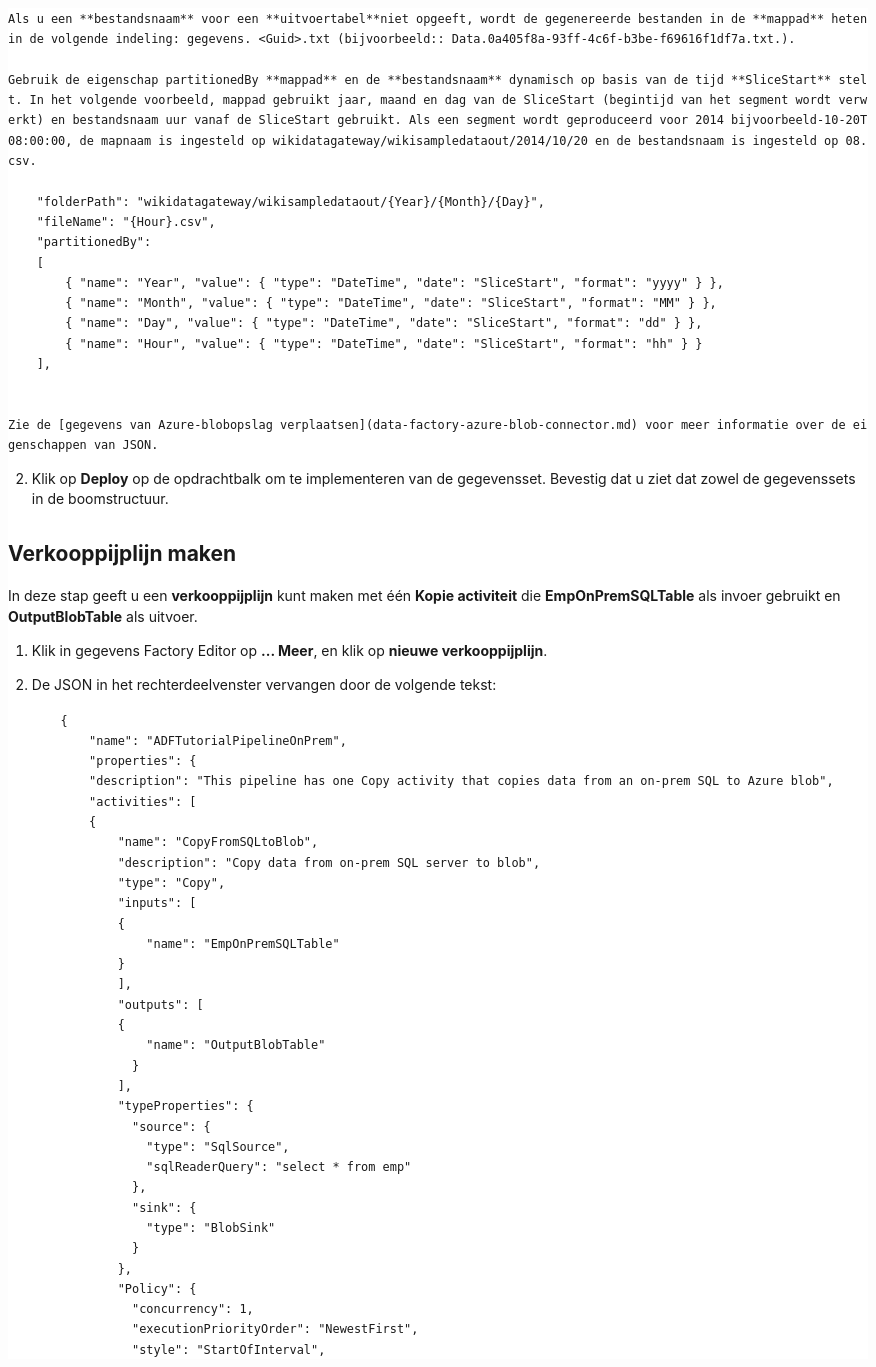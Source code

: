     Als u een **bestandsnaam** voor een **uitvoertabel**niet opgeeft, wordt de gegenereerde bestanden in de **mappad** heten in de volgende indeling: gegevens. <Guid>.txt (bijvoorbeeld:: Data.0a405f8a-93ff-4c6f-b3be-f69616f1df7a.txt.).

    Gebruik de eigenschap partitionedBy **mappad** en de **bestandsnaam** dynamisch op basis van de tijd **SliceStart** stelt. In het volgende voorbeeld, mappad gebruikt jaar, maand en dag van de SliceStart (begintijd van het segment wordt verwerkt) en bestandsnaam uur vanaf de SliceStart gebruikt. Als een segment wordt geproduceerd voor 2014 bijvoorbeeld-10-20T08:00:00, de mapnaam is ingesteld op wikidatagateway/wikisampledataout/2014/10/20 en de bestandsnaam is ingesteld op 08.csv. 

        "folderPath": "wikidatagateway/wikisampledataout/{Year}/{Month}/{Day}",
        "fileName": "{Hour}.csv",
        "partitionedBy": 
        [
            { "name": "Year", "value": { "type": "DateTime", "date": "SliceStart", "format": "yyyy" } },
            { "name": "Month", "value": { "type": "DateTime", "date": "SliceStart", "format": "MM" } }, 
            { "name": "Day", "value": { "type": "DateTime", "date": "SliceStart", "format": "dd" } }, 
            { "name": "Hour", "value": { "type": "DateTime", "date": "SliceStart", "format": "hh" } } 
        ],

 
    Zie de [gegevens van Azure-blobopslag verplaatsen](data-factory-azure-blob-connector.md) voor meer informatie over de eigenschappen van JSON.
2.  Klik op **Deploy** op de opdrachtbalk om te implementeren van de gegevensset. Bevestig dat u ziet dat zowel de gegevenssets in de boomstructuur.  

## <a name="create-pipeline"></a>Verkooppijplijn maken
In deze stap geeft u een **verkooppijplijn** kunt maken met één **Kopie activiteit** die **EmpOnPremSQLTable** als invoer gebruikt en **OutputBlobTable** als uitvoer.

1.  Klik in gegevens Factory Editor op **... Meer**, en klik op **nieuwe verkooppijplijn**. 
2.  De JSON in het rechterdeelvenster vervangen door de volgende tekst: 
    
            {
                "name": "ADFTutorialPipelineOnPrem",
                "properties": {
                "description": "This pipeline has one Copy activity that copies data from an on-prem SQL to Azure blob",
                "activities": [
                {
                    "name": "CopyFromSQLtoBlob",
                    "description": "Copy data from on-prem SQL server to blob",
                    "type": "Copy",
                    "inputs": [
                    {
                        "name": "EmpOnPremSQLTable"
                    }
                    ],
                    "outputs": [
                    {
                        "name": "OutputBlobTable"
                      }
                    ],
                    "typeProperties": {
                      "source": {
                        "type": "SqlSource",
                        "sqlReaderQuery": "select * from emp"
                      },
                      "sink": {
                        "type": "BlobSink"
                      }
                    },
                    "Policy": {
                      "concurrency": 1,
                      "executionPriorityOrder": "NewestFirst",
                      "style": "StartOfInterval",
